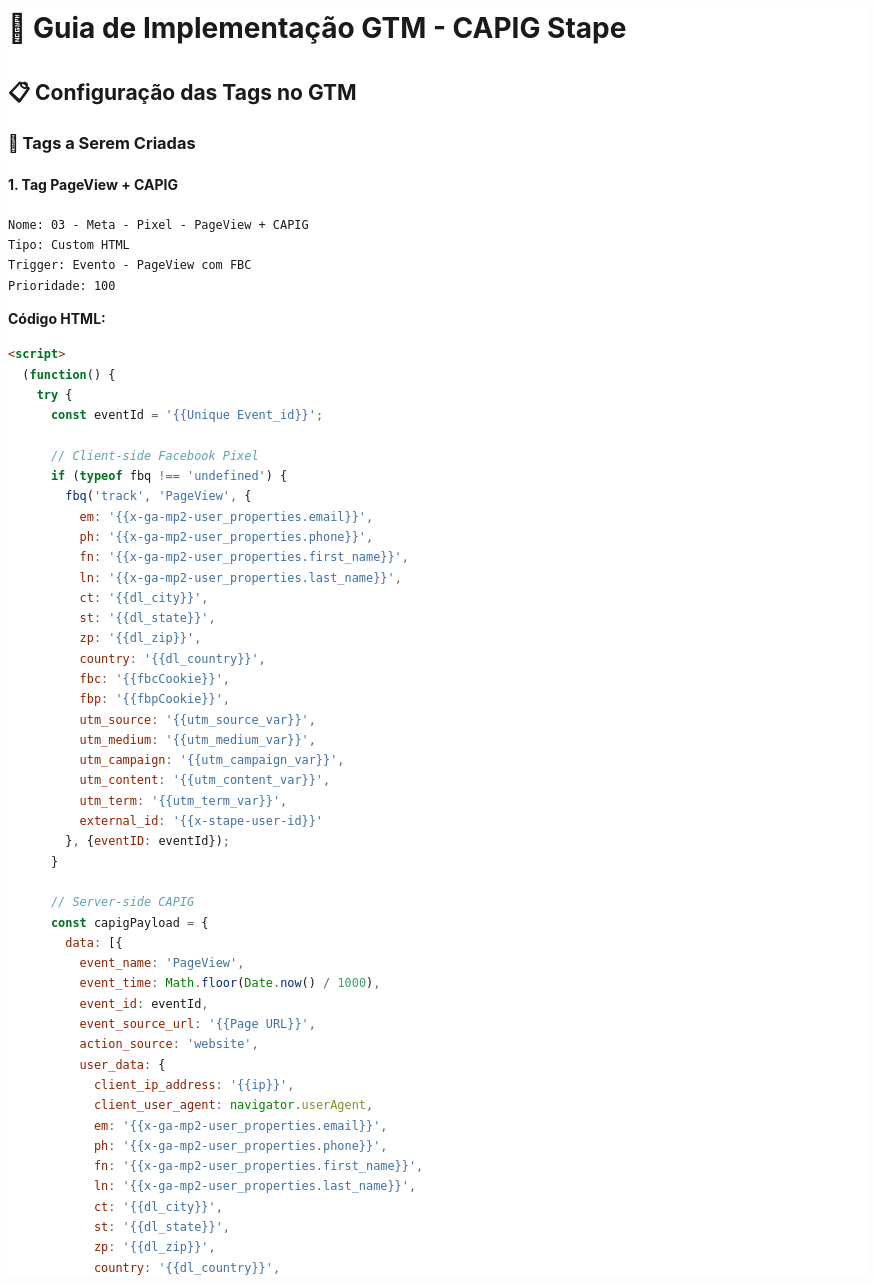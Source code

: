 # 🎯 Guia de Implementação GTM - CAPIG Stape

## 📋 Configuração das Tags no GTM

### 🔧 Tags a Serem Criadas

#### 1. Tag PageView + CAPIG
```
Nome: 03 - Meta - Pixel - PageView + CAPIG
Tipo: Custom HTML
Trigger: Evento - PageView com FBC
Prioridade: 100
```

**Código HTML:**
```html
<script>
  (function() {
    try {
      const eventId = '{{Unique Event_id}}';
      
      // Client-side Facebook Pixel
      if (typeof fbq !== 'undefined') {
        fbq('track', 'PageView', {
          em: '{{x-ga-mp2-user_properties.email}}',
          ph: '{{x-ga-mp2-user_properties.phone}}',
          fn: '{{x-ga-mp2-user_properties.first_name}}',
          ln: '{{x-ga-mp2-user_properties.last_name}}',
          ct: '{{dl_city}}',
          st: '{{dl_state}}',
          zp: '{{dl_zip}}',
          country: '{{dl_country}}',
          fbc: '{{fbcCookie}}',
          fbp: '{{fbpCookie}}',
          utm_source: '{{utm_source_var}}',
          utm_medium: '{{utm_medium_var}}',
          utm_campaign: '{{utm_campaign_var}}',
          utm_content: '{{utm_content_var}}',
          utm_term: '{{utm_term_var}}',
          external_id: '{{x-stape-user-id}}'
        }, {eventID: eventId});
      }
      
      // Server-side CAPIG
      const capigPayload = {
        data: [{
          event_name: 'PageView',
          event_time: Math.floor(Date.now() / 1000),
          event_id: eventId,
          event_source_url: '{{Page URL}}',
          action_source: 'website',
          user_data: {
            client_ip_address: '{{ip}}',
            client_user_agent: navigator.userAgent,
            em: '{{x-ga-mp2-user_properties.email}}',
            ph: '{{x-ga-mp2-user_properties.phone}}',
            fn: '{{x-ga-mp2-user_properties.first_name}}',
            ln: '{{x-ga-mp2-user_properties.last_name}}',
            ct: '{{dl_city}}',
            st: '{{dl_state}}',
            zp: '{{dl_zip}}',
            country: '{{dl_country}}',
```